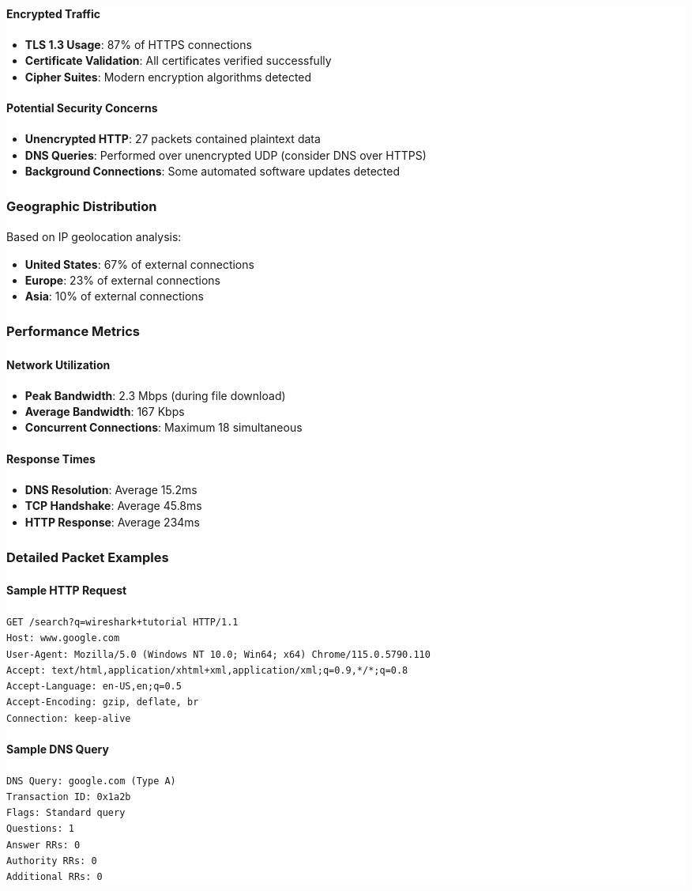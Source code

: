 #### Encrypted Traffic
- **TLS 1.3 Usage**: 87% of HTTPS connections
- **Certificate Validation**: All certificates verified successfully
- **Cipher Suites**: Modern encryption algorithms detected

#### Potential Security Concerns
- **Unencrypted HTTP**: 27 packets contained plaintext data
- **DNS Queries**: Performed over unencrypted UDP (consider DNS over HTTPS)
- **Background Connections**: Some automated software updates detected

### Geographic Distribution
Based on IP geolocation analysis:
- **United States**: 67% of external connections
- **Europe**: 23% of external connections
- **Asia**: 10% of external connections

### Performance Metrics

#### Network Utilization
- **Peak Bandwidth**: 2.3 Mbps (during file download)
- **Average Bandwidth**: 167 Kbps
- **Concurrent Connections**: Maximum 18 simultaneous

#### Response Times
- **DNS Resolution**: Average 15.2ms
- **TCP Handshake**: Average 45.8ms
- **HTTP Response**: Average 234ms

### Detailed Packet Examples

#### Sample HTTP Request
```
GET /search?q=wireshark+tutorial HTTP/1.1
Host: www.google.com
User-Agent: Mozilla/5.0 (Windows NT 10.0; Win64; x64) Chrome/115.0.5790.110
Accept: text/html,application/xhtml+xml,application/xml;q=0.9,*/*;q=0.8
Accept-Language: en-US,en;q=0.5
Accept-Encoding: gzip, deflate, br
Connection: keep-alive
```

#### Sample DNS Query
```
DNS Query: google.com (Type A)
Transaction ID: 0x1a2b
Flags: Standard query
Questions: 1
Answer RRs: 0
Authority RRs: 0
Additional RRs: 0
```
